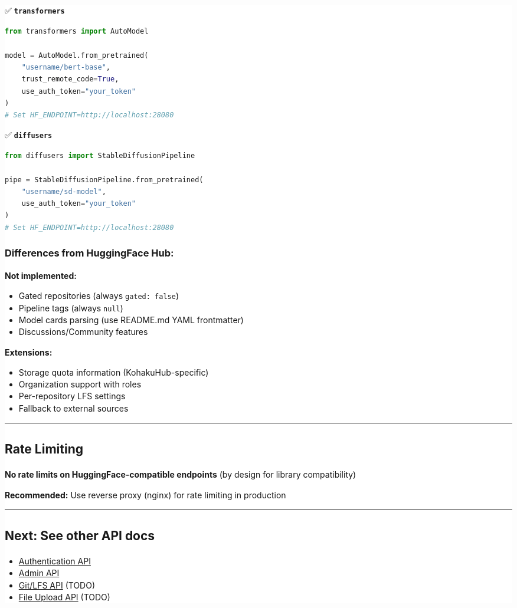 ✅ **`transformers`**
```python
from transformers import AutoModel

model = AutoModel.from_pretrained(
    "username/bert-base",
    trust_remote_code=True,
    use_auth_token="your_token"
)
# Set HF_ENDPOINT=http://localhost:28080
```

✅ **`diffusers`**
```python
from diffusers import StableDiffusionPipeline

pipe = StableDiffusionPipeline.from_pretrained(
    "username/sd-model",
    use_auth_token="your_token"
)
# Set HF_ENDPOINT=http://localhost:28080
```

### Differences from HuggingFace Hub:

**Not implemented:**
- Gated repositories (always `gated: false`)
- Pipeline tags (always `null`)
- Model cards parsing (use README.md YAML frontmatter)
- Discussions/Community features

**Extensions:**
- Storage quota information (KohakuHub-specific)
- Organization support with roles
- Per-repository LFS settings
- Fallback to external sources

---

## Rate Limiting

**No rate limits on HuggingFace-compatible endpoints** (by design for library compatibility)

**Recommended:** Use reverse proxy (nginx) for rate limiting in production

---

## Next: See other API docs

- [Authentication API](./authentication.md)
- [Admin API](./admin.md)
- [Git/LFS API](./git-lfs.md) (TODO)
- [File Upload API](./file-upload.md) (TODO)
